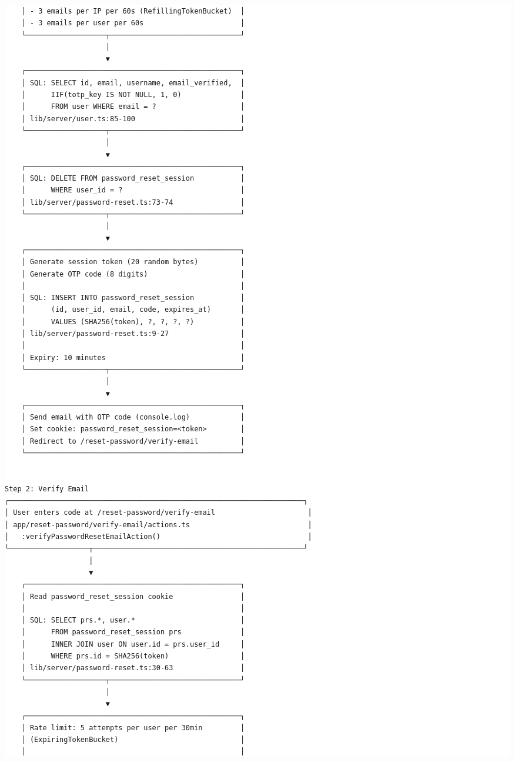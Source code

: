 ```
    │ - 3 emails per IP per 60s (RefillingTokenBucket)  │
    │ - 3 emails per user per 60s                       │
    └───────────────────┬───────────────────────────────┘
                        │
                        ▼
    ┌───────────────────────────────────────────────────┐
    │ SQL: SELECT id, email, username, email_verified,  │
    │      IIF(totp_key IS NOT NULL, 1, 0)              │
    │      FROM user WHERE email = ?                    │
    │ lib/server/user.ts:85-100                         │
    └───────────────────┬───────────────────────────────┘
                        │
                        ▼
    ┌───────────────────────────────────────────────────┐
    │ SQL: DELETE FROM password_reset_session           │
    │      WHERE user_id = ?                            │
    │ lib/server/password-reset.ts:73-74                │
    └───────────────────┬───────────────────────────────┘
                        │
                        ▼
    ┌───────────────────────────────────────────────────┐
    │ Generate session token (20 random bytes)          │
    │ Generate OTP code (8 digits)                      │
    │                                                   │
    │ SQL: INSERT INTO password_reset_session           │
    │      (id, user_id, email, code, expires_at)       │
    │      VALUES (SHA256(token), ?, ?, ?, ?)           │
    │ lib/server/password-reset.ts:9-27                 │
    │                                                   │
    │ Expiry: 10 minutes                                │
    └───────────────────┬───────────────────────────────┘
                        │
                        ▼
    ┌───────────────────────────────────────────────────┐
    │ Send email with OTP code (console.log)            │
    │ Set cookie: password_reset_session=<token>        │
    │ Redirect to /reset-password/verify-email          │
    └───────────────────────────────────────────────────┘


Step 2: Verify Email
┌──────────────────────────────────────────────────────────────────────┐
│ User enters code at /reset-password/verify-email                      │
│ app/reset-password/verify-email/actions.ts                            │
│   :verifyPasswordResetEmailAction()                                   │
└───────────────────┬──────────────────────────────────────────────────┘
                    │
                    ▼
    ┌───────────────────────────────────────────────────┐
    │ Read password_reset_session cookie                │
    │                                                   │
    │ SQL: SELECT prs.*, user.*                         │
    │      FROM password_reset_session prs              │
    │      INNER JOIN user ON user.id = prs.user_id     │
    │      WHERE prs.id = SHA256(token)                 │
    │ lib/server/password-reset.ts:30-63                │
    └───────────────────┬───────────────────────────────┘
                        │
                        ▼
    ┌───────────────────────────────────────────────────┐
    │ Rate limit: 5 attempts per user per 30min         │
    │ (ExpiringTokenBucket)                             │
    │                                                   │
```